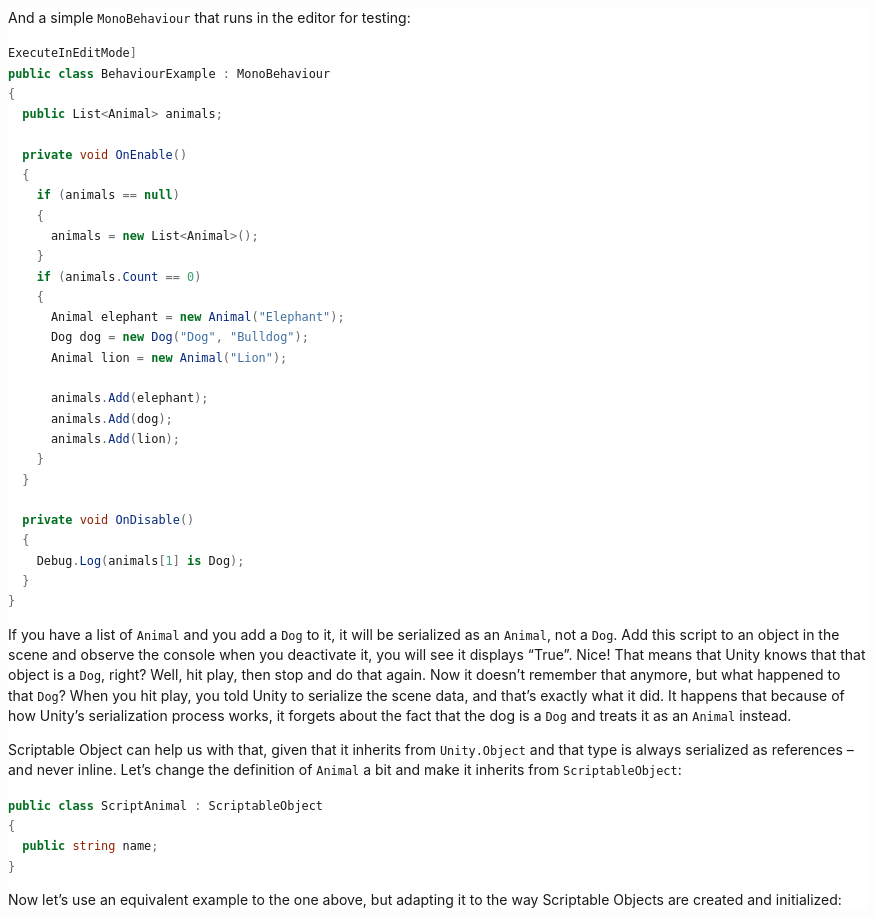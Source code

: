 And a simple `MonoBehaviour` that runs in the editor for testing:

```csharp
ExecuteInEditMode]
public class BehaviourExample : MonoBehaviour
{
  public List<Animal> animals;

  private void OnEnable()
  {
    if (animals == null)
    {
      animals = new List<Animal>();
    }
    if (animals.Count == 0)
    {
      Animal elephant = new Animal("Elephant");
      Dog dog = new Dog("Dog", "Bulldog");
      Animal lion = new Animal("Lion");

      animals.Add(elephant);
      animals.Add(dog);
      animals.Add(lion);
    }
  }

  private void OnDisable()
  {
    Debug.Log(animals[1] is Dog);
  }
}
```

If you have a list of `Animal` and you add a `Dog` to it, it will be serialized as an `Animal`, not a `Dog`. Add this script to an object in the scene and observe the console when you deactivate it, you will see it displays “True”. Nice! That means that Unity knows that that object is a `Dog`, right? Well, hit play, then stop and do that again. Now it doesn’t remember that anymore, but what happened to that `Dog`? When you hit play, you told Unity to serialize the scene data, and that’s exactly what it did. It happens that because of how Unity’s serialization process works, it forgets about the fact that the dog is a `Dog` and treats it as an `Animal` instead.

Scriptable Object can help us with that, given that it inherits from `Unity.Object` and that type is always serialized as references – and never inline. Let’s change the definition of `Animal` a bit and make it inherits from `ScriptableObject`:

```csharp
public class ScriptAnimal : ScriptableObject
{
  public string name;
}
```

Now let’s use an equivalent example to the one above, but adapting it to the way Scriptable Objects are created and initialized:
